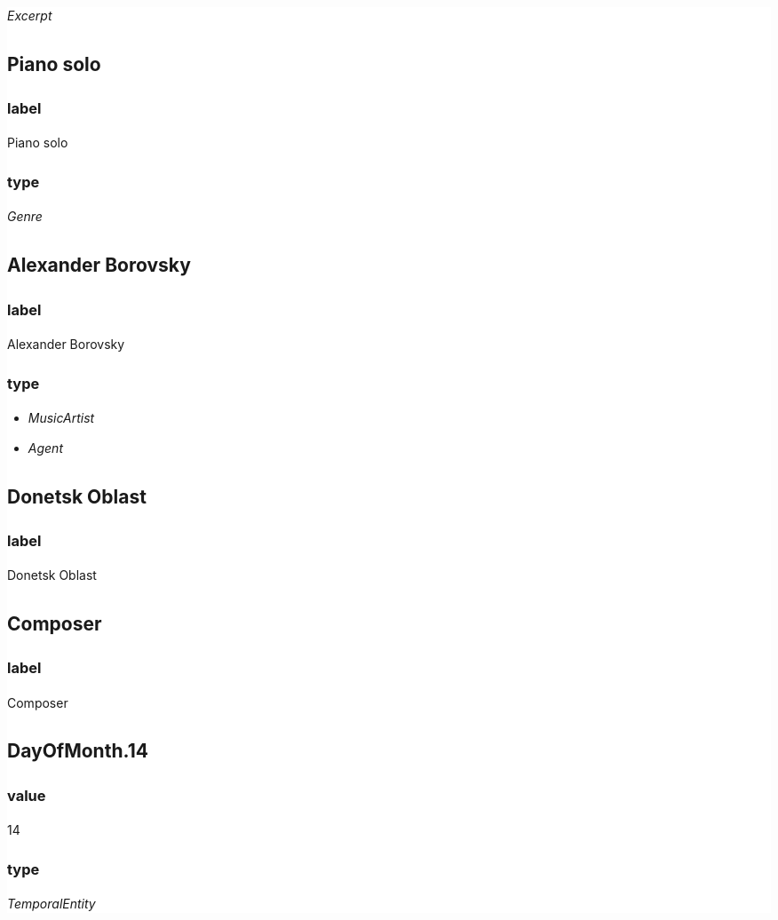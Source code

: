 
*Excerpt*

## Piano solo

### label


Piano solo

### type


*Genre*

## Alexander Borovsky

### label


Alexander Borovsky

### type

 - *MusicArtist*

 - *Agent*

## Donetsk Oblast

### label


Donetsk Oblast

## Composer

### label


Composer

## DayOfMonth.14

### value


14

### type


*TemporalEntity*
